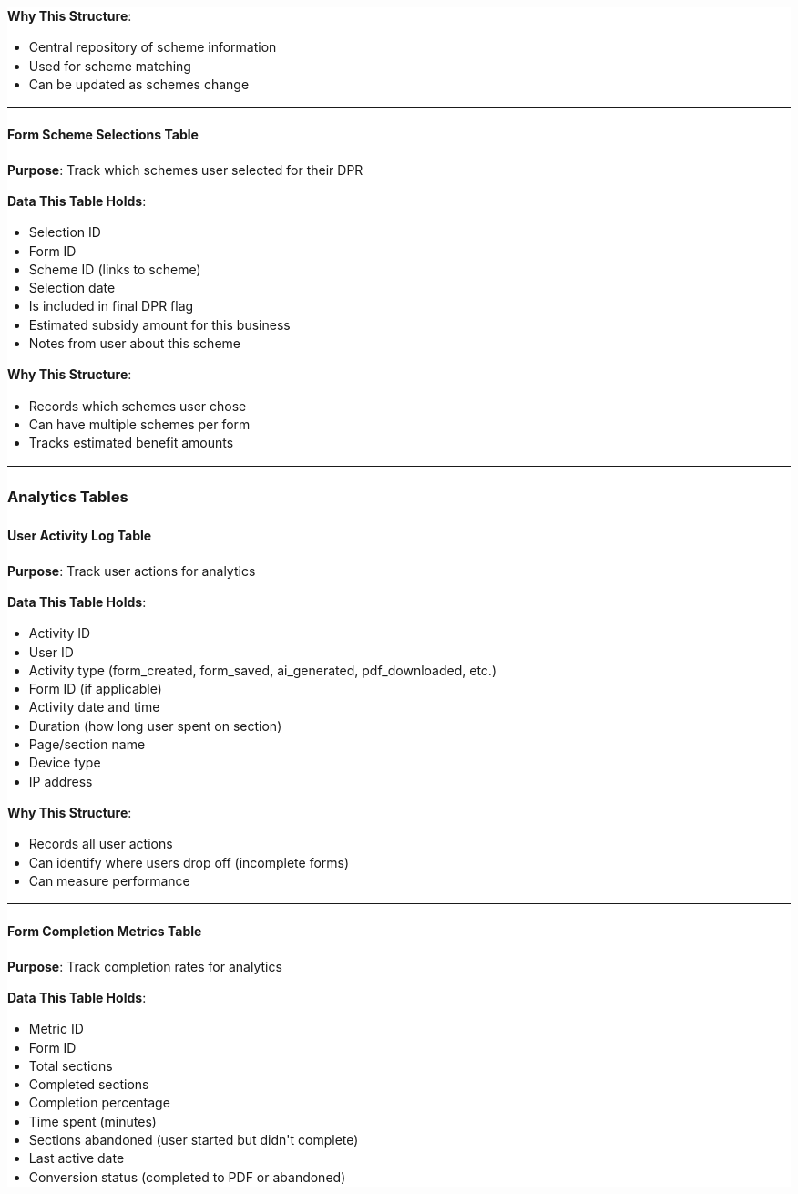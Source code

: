 **Why This Structure**:
- Central repository of scheme information
- Used for scheme matching
- Can be updated as schemes change

---

#### Form Scheme Selections Table
**Purpose**: Track which schemes user selected for their DPR

**Data This Table Holds**:
- Selection ID
- Form ID
- Scheme ID (links to scheme)
- Selection date
- Is included in final DPR flag
- Estimated subsidy amount for this business
- Notes from user about this scheme

**Why This Structure**:
- Records which schemes user chose
- Can have multiple schemes per form
- Tracks estimated benefit amounts

---

### Analytics Tables

#### User Activity Log Table
**Purpose**: Track user actions for analytics

**Data This Table Holds**:
- Activity ID
- User ID
- Activity type (form_created, form_saved, ai_generated, pdf_downloaded, etc.)
- Form ID (if applicable)
- Activity date and time
- Duration (how long user spent on section)
- Page/section name
- Device type
- IP address

**Why This Structure**:
- Records all user actions
- Can identify where users drop off (incomplete forms)
- Can measure performance

---

#### Form Completion Metrics Table
**Purpose**: Track completion rates for analytics

**Data This Table Holds**:
- Metric ID
- Form ID
- Total sections
- Completed sections
- Completion percentage
- Time spent (minutes)
- Sections abandoned (user started but didn't complete)
- Last active date
- Conversion status (completed to PDF or abandoned)
